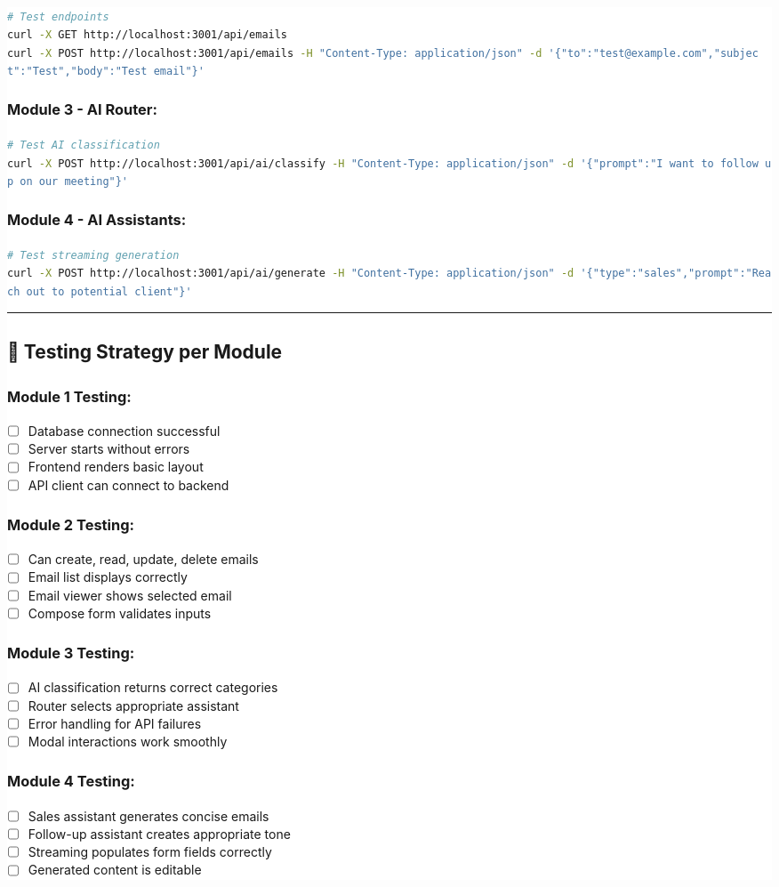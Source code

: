 ```bash
# Test endpoints
curl -X GET http://localhost:3001/api/emails
curl -X POST http://localhost:3001/api/emails -H "Content-Type: application/json" -d '{"to":"test@example.com","subject":"Test","body":"Test email"}'
```

### Module 3 - AI Router:

```bash
# Test AI classification
curl -X POST http://localhost:3001/api/ai/classify -H "Content-Type: application/json" -d '{"prompt":"I want to follow up on our meeting"}'
```

### Module 4 - AI Assistants:

```bash
# Test streaming generation
curl -X POST http://localhost:3001/api/ai/generate -H "Content-Type: application/json" -d '{"type":"sales","prompt":"Reach out to potential client"}'
```

---

## 🧪 **Testing Strategy per Module**

### Module 1 Testing:

- [ ] Database connection successful
- [ ] Server starts without errors
- [ ] Frontend renders basic layout
- [ ] API client can connect to backend

### Module 2 Testing:

- [ ] Can create, read, update, delete emails
- [ ] Email list displays correctly
- [ ] Email viewer shows selected email
- [ ] Compose form validates inputs

### Module 3 Testing:

- [ ] AI classification returns correct categories
- [ ] Router selects appropriate assistant
- [ ] Error handling for API failures
- [ ] Modal interactions work smoothly

### Module 4 Testing:

- [ ] Sales assistant generates concise emails
- [ ] Follow-up assistant creates appropriate tone
- [ ] Streaming populates form fields correctly
- [ ] Generated content is editable

